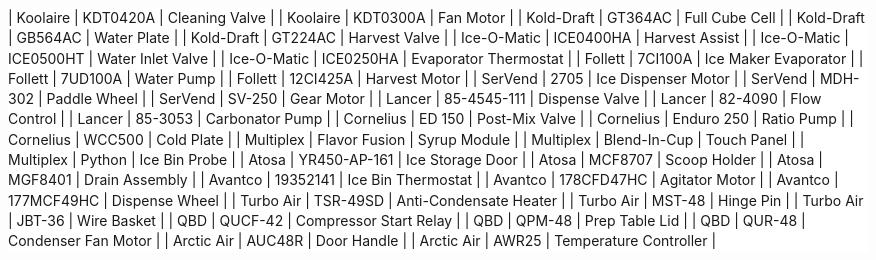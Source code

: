 | Koolaire | KDT0420A | Cleaning Valve |
| Koolaire | KDT0300A | Fan Motor |
| Kold-Draft | GT364AC | Full Cube Cell |
| Kold-Draft | GB564AC | Water Plate |
| Kold-Draft | GT224AC | Harvest Valve |
| Ice-O-Matic | ICE0400HA | Harvest Assist |
| Ice-O-Matic | ICE0500HT | Water Inlet Valve |
| Ice-O-Matic | ICE0250HA | Evaporator Thermostat |
| Follett | 7CI100A | Ice Maker Evaporator |
| Follett | 7UD100A | Water Pump |
| Follett | 12CI425A | Harvest Motor |
| SerVend | 2705 | Ice Dispenser Motor |
| SerVend | MDH-302 | Paddle Wheel |
| SerVend | SV-250 | Gear Motor |
| Lancer | 85-4545-111 | Dispense Valve |
| Lancer | 82-4090 | Flow Control |
| Lancer | 85-3053 | Carbonator Pump |
| Cornelius | ED 150 | Post-Mix Valve |
| Cornelius | Enduro 250 | Ratio Pump |
| Cornelius | WCC500 | Cold Plate |
| Multiplex | Flavor Fusion | Syrup Module |
| Multiplex | Blend-In-Cup | Touch Panel |
| Multiplex | Python | Ice Bin Probe |
| Atosa | YR450-AP-161 | Ice Storage Door |
| Atosa | MCF8707 | Scoop Holder |
| Atosa | MGF8401 | Drain Assembly |
| Avantco | 19352141 | Ice Bin Thermostat |
| Avantco | 178CFD47HC | Agitator Motor |
| Avantco | 177MCF49HC | Dispense Wheel |
| Turbo Air | TSR-49SD | Anti-Condensate Heater |
| Turbo Air | MST-48 | Hinge Pin |
| Turbo Air | JBT-36 | Wire Basket |
| QBD | QUCF-42 | Compressor Start Relay |
| QBD | QPM-48 | Prep Table Lid |
| QBD | QUR-48 | Condenser Fan Motor |
| Arctic Air | AUC48R | Door Handle |
| Arctic Air | AWR25 | Temperature Controller |